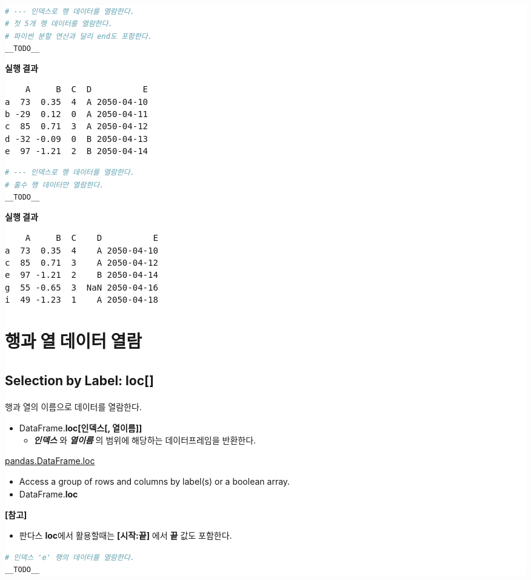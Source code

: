 
```python
# --- 인덱스로 행 데이터를 열람한다. 
# 첫 5개 행 데이터를 열람한다. 
# 파이썬 분할 연산과 달리 end도 포함한다.
__TODO__
```

**실행 결과**
<pre>
    A     B  C  D          E
a  73  0.35  4  A 2050-04-10
b -29  0.12  0  A 2050-04-11
c  85  0.71  3  A 2050-04-12
d -32 -0.09  0  B 2050-04-13
e  97 -1.21  2  B 2050-04-14
</pre>


```python
# --- 인덱스로 행 데이터를 열람한다. 
# 홀수 행 데이터만 열람한다.
__TODO__
```

**실행 결과**
<pre>
    A     B  C    D          E
a  73  0.35  4    A 2050-04-10
c  85  0.71  3    A 2050-04-12
e  97 -1.21  2    B 2050-04-14
g  55 -0.65  3  NaN 2050-04-16
i  49 -1.23  1    A 2050-04-18
</pre>

# 행과 열 데이터 열람 

## Selection by Label: **loc[]**

행과 열의 이름으로 데이터를 열람한다.
- DataFrame.**loc[인덱스[, 열이름]]**
    + ***인덱스*** 와 ***열이름*** 의 범위에 해당하는 데이터프레임을 반환한다.

[pandas.DataFrame.loc](https://pandas.pydata.org/pandas-docs/stable/reference/api/pandas.DataFrame.loc.html#pandas.DataFrame.loc)
- Access a group of rows and columns by label(s) or a boolean array.
- DataFrame.**loc**

**[참고]**
- 판다스 **loc**에서 활용할때는 **[시작:끝]** 에서 **끝** 값도 포함한다.


```python
# 인덱스 'e' 행의 데이터를 열람한다.
__TODO__
```
